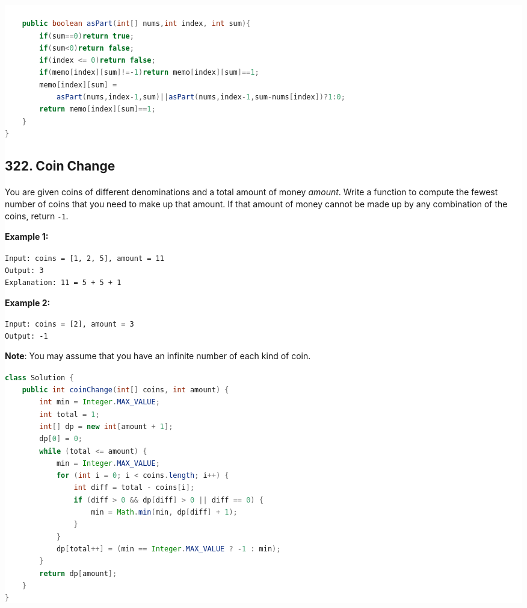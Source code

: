 ```java
    
    public boolean asPart(int[] nums,int index, int sum){
        if(sum==0)return true;
        if(sum<0)return false;
        if(index <= 0)return false;
        if(memo[index][sum]!=-1)return memo[index][sum]==1;
        memo[index][sum] = 
            asPart(nums,index-1,sum)||asPart(nums,index-1,sum-nums[index])?1:0;
        return memo[index][sum]==1; 
    }    
}
```

## 322. Coin Change

You are given coins of different denominations and a total amount of money *amount*. Write a function to compute the fewest number of coins that you need to make up that amount. If that amount of money cannot be made up by any combination of the coins, return `-1`.

**Example 1:**

```
Input: coins = [1, 2, 5], amount = 11
Output: 3 
Explanation: 11 = 5 + 5 + 1
```

**Example 2:**

```
Input: coins = [2], amount = 3
Output: -1
```

**Note**:
You may assume that you have an infinite number of each kind of coin.

```java
class Solution {
    public int coinChange(int[] coins, int amount) {
        int min = Integer.MAX_VALUE;
        int total = 1;
        int[] dp = new int[amount + 1];
        dp[0] = 0;
        while (total <= amount) {
            min = Integer.MAX_VALUE;
            for (int i = 0; i < coins.length; i++) {
	            int diff = total - coins[i];
	            if (diff > 0 && dp[diff] > 0 || diff == 0) {
	                min = Math.min(min, dp[diff] + 1);
	            }
            }
            dp[total++] = (min == Integer.MAX_VALUE ? -1 : min);
        }
        return dp[amount];
    }
}
```
